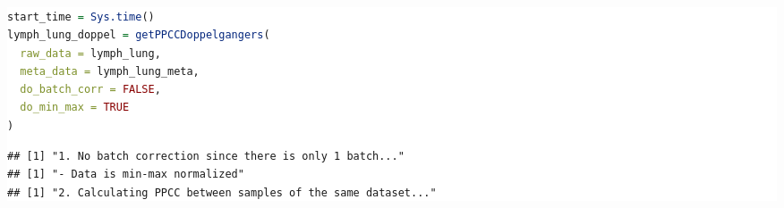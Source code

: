 ``` r
start_time = Sys.time()
lymph_lung_doppel = getPPCCDoppelgangers(
  raw_data = lymph_lung,
  meta_data = lymph_lung_meta,
  do_batch_corr = FALSE,
  do_min_max = TRUE
)
```

    ## [1] "1. No batch correction since there is only 1 batch..."
    ## [1] "- Data is min-max normalized"
    ## [1] "2. Calculating PPCC between samples of the same dataset..."